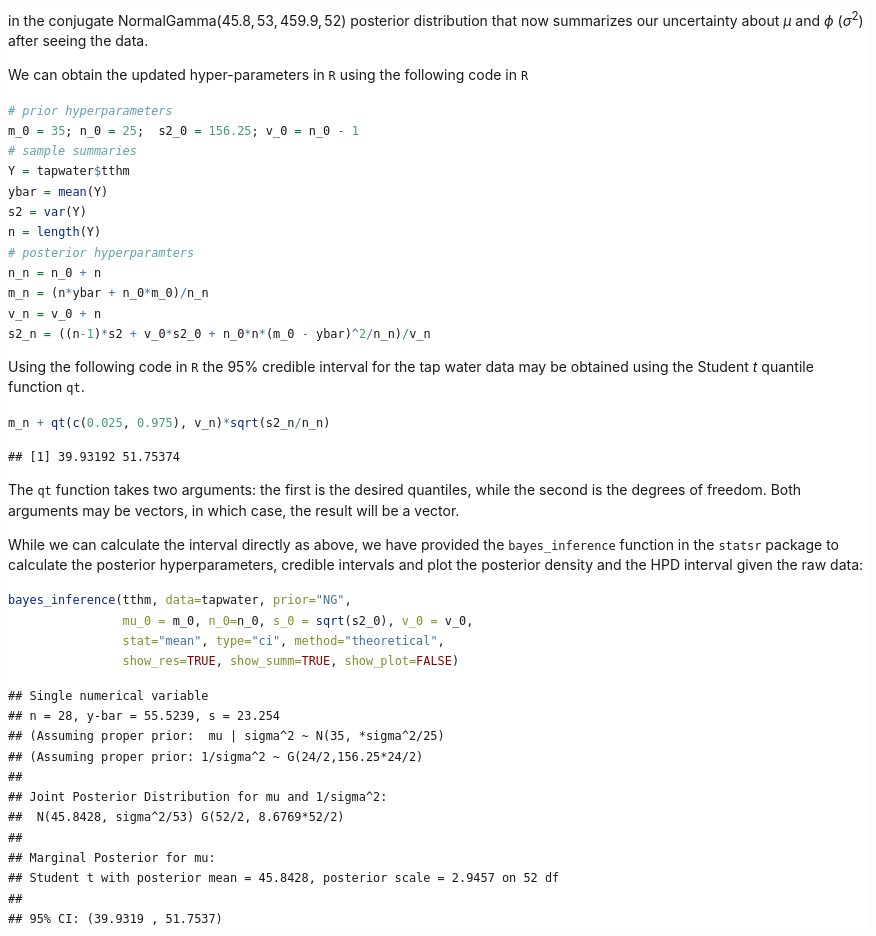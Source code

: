 in the conjugate $\textsf{NormalGamma}(45.8, 53, 459.9, 52)$ 
posterior distribution that now summarizes our 
uncertainty about $\mu$ and $\phi$ ($\sigma^2$)  after seeing the data.

We can obtain the updated hyper-parameters in `R` using the following code in `R`

```r
# prior hyperparameters
m_0 = 35; n_0 = 25;  s2_0 = 156.25; v_0 = n_0 - 1
# sample summaries
Y = tapwater$tthm
ybar = mean(Y)
s2 = var(Y)
n = length(Y)
# posterior hyperparamters
n_n = n_0 + n
m_n = (n*ybar + n_0*m_0)/n_n
v_n = v_0 + n
s2_n = ((n-1)*s2 + v_0*s2_0 + n_0*n*(m_0 - ybar)^2/n_n)/v_n
```




Using the following code in `R` the  95\%
credible interval for the tap water data may be obtained using the Student $t$ quantile function `qt`.


```r
m_n + qt(c(0.025, 0.975), v_n)*sqrt(s2_n/n_n)
```

```
## [1] 39.93192 51.75374
```
The `qt` function takes two arguments:  the first is the desired quantiles, while the second is the degrees of freedom. Both arguments may be vectors, in which case, the result will be a vector.   

While we can calculate the interval directly as above, we have provided the `bayes_inference` function in the `statsr` package to calculate the posterior hyperparameters, credible intervals and plot  the posterior density and the HPD interval given the raw data:


```r
bayes_inference(tthm, data=tapwater, prior="NG",
                mu_0 = m_0, n_0=n_0, s_0 = sqrt(s2_0), v_0 = v_0,
                stat="mean", type="ci", method="theoretical", 
                show_res=TRUE, show_summ=TRUE, show_plot=FALSE)
```

```
## Single numerical variable
## n = 28, y-bar = 55.5239, s = 23.254
## (Assuming proper prior:  mu | sigma^2 ~ N(35, *sigma^2/25)
## (Assuming proper prior: 1/sigma^2 ~ G(24/2,156.25*24/2)
## 
## Joint Posterior Distribution for mu and 1/sigma^2:
##  N(45.8428, sigma^2/53) G(52/2, 8.6769*52/2)
## 
## Marginal Posterior for mu:
## Student t with posterior mean = 45.8428, posterior scale = 2.9457 on 52 df
## 
## 95% CI: (39.9319 , 51.7537)
```
  